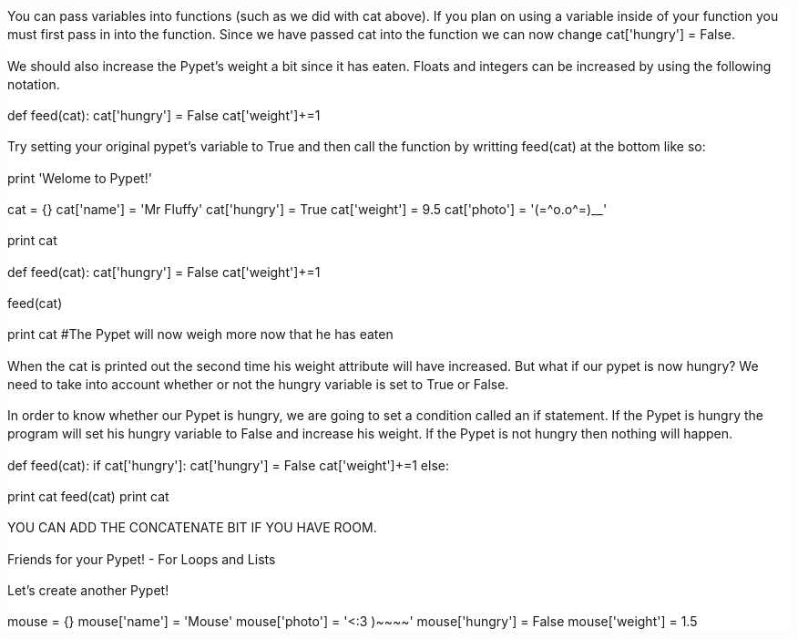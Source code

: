 You can pass variables into functions (such as we did with cat above). If you plan on using a variable inside of your function you must first pass in into the function. Since we have passed cat into the function we can now change cat['hungry'] = False. 

We should also increase the Pypet’s weight a bit since it has eaten. Floats and integers can be increased by using the following notation.

def feed(cat):
		cat['hungry'] = False
		cat['weight']+=1

Try setting your original pypet’s variable to True and then call the function by writting feed(cat) at the bottom like so:

print 'Welome to Pypet!'

cat = {}
cat['name'] = 'Mr Fluffy'
cat['hungry'] = True
cat['weight'] = 9.5
cat['photo'] = '(=^o.o^=)__'

print cat

def feed(cat):
		cat['hungry'] = False
		cat['weight']+=1

feed(cat)

print cat #The Pypet will now weigh more now that he has eaten

When the cat is printed out the second time his weight attribute will have increased. But what if our pypet is now hungry? We need to take into account whether or not the hungry variable is set to True or False.

In order to know whether our Pypet is hungry, we are going to set a condition called an if statement. If the Pypet is hungry the program will set his hungry variable to False and increase his weight. If the Pypet is not hungry then nothing will happen.

def feed(cat):
	if cat['hungry']:
		cat['hungry'] = False
		cat['weight']+=1
	else:

print cat
feed(cat)
print cat

YOU CAN ADD THE CONCATENATE BIT IF YOU HAVE ROOM.


Friends for your Pypet! - For Loops and Lists

Let’s create another Pypet!

mouse = {}
mouse['name'] = 'Mouse'
mouse['photo'] = '<:3 )~~~~'
mouse['hungry'] = False
mouse['weight'] = 1.5
